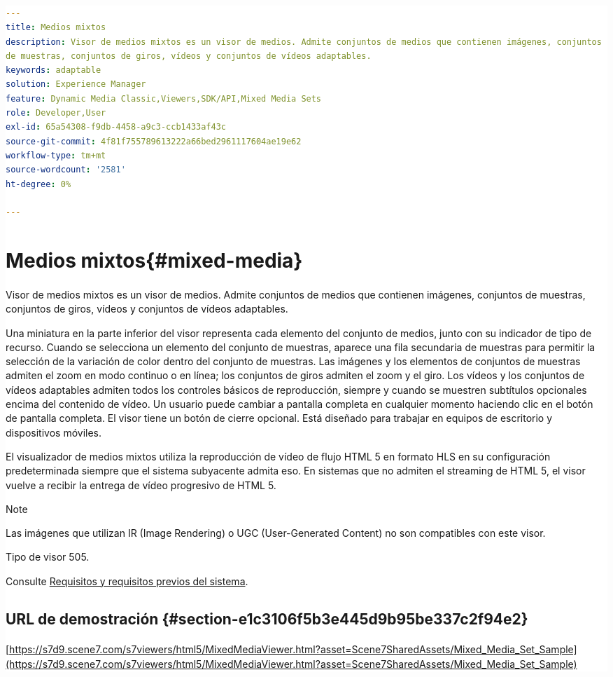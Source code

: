 ```yaml
---
title: Medios mixtos
description: Visor de medios mixtos es un visor de medios. Admite conjuntos de medios que contienen imágenes, conjuntos de muestras, conjuntos de giros, vídeos y conjuntos de vídeos adaptables.
keywords: adaptable
solution: Experience Manager
feature: Dynamic Media Classic,Viewers,SDK/API,Mixed Media Sets
role: Developer,User
exl-id: 65a54308-f9db-4458-a9c3-ccb1433af43c
source-git-commit: 4f81f755789613222a66bed2961117604ae19e62
workflow-type: tm+mt
source-wordcount: '2581'
ht-degree: 0%

---
```


# Medios mixtos{#mixed-media}

Visor de medios mixtos es un visor de medios. Admite conjuntos de medios que contienen imágenes, conjuntos de muestras, conjuntos de giros, vídeos y conjuntos de vídeos adaptables.

Una miniatura en la parte inferior del visor representa cada elemento del conjunto de medios, junto con su indicador de tipo de recurso. Cuando se selecciona un elemento del conjunto de muestras, aparece una fila secundaria de muestras para permitir la selección de la variación de color dentro del conjunto de muestras. Las imágenes y los elementos de conjuntos de muestras admiten el zoom en modo continuo o en línea; los conjuntos de giros admiten el zoom y el giro. Los vídeos y los conjuntos de vídeos adaptables admiten todos los controles básicos de reproducción, siempre y cuando se muestren subtítulos opcionales encima del contenido de vídeo. Un usuario puede cambiar a pantalla completa en cualquier momento haciendo clic en el botón de pantalla completa. El visor tiene un botón de cierre opcional. Está diseñado para trabajar en equipos de escritorio y dispositivos móviles.

El visualizador de medios mixtos utiliza la reproducción de vídeo de flujo HTML 5 en formato HLS en su configuración predeterminada siempre que el sistema subyacente admita eso. En sistemas que no admiten el streaming de HTML 5, el visor vuelve a recibir la entrega de vídeo progresivo de HTML 5.

>[!NOTE]
>
>Las imágenes que utilizan IR (Image Rendering) o UGC (User-Generated Content) no son compatibles con este visor.

Tipo de visor 505.

Consulte [Requisitos y requisitos previos del sistema](../../c-system-requirements-and-prerequisites.md#concept-9282e5b777de42cdaf72ef7ebd646842).

## URL de demostración {#section-e1c3106f5b3e445d9b95be337c2f94e2}

[https://s7d9.scene7.com/s7viewers/html5/MixedMediaViewer.html?asset=Scene7SharedAssets/Mixed_Media_Set_Sample](https://s7d9.scene7.com/s7viewers/html5/MixedMediaViewer.html?asset=Scene7SharedAssets/Mixed_Media_Set_Sample)
